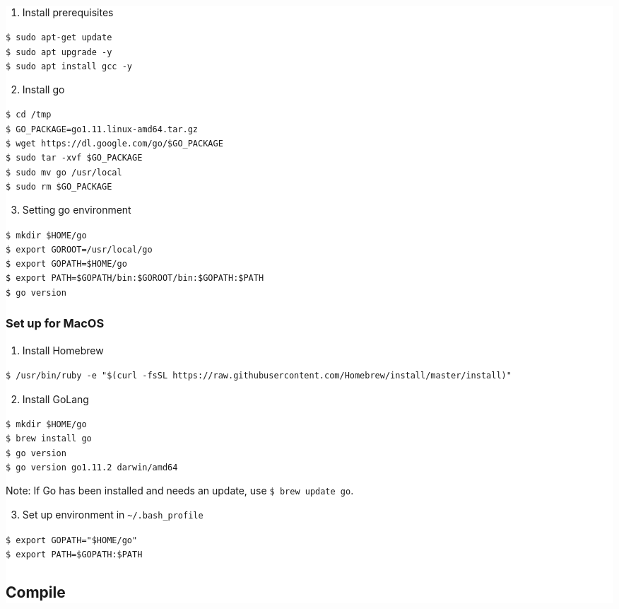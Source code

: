 1. Install prerequisites

```
$ sudo apt-get update
$ sudo apt upgrade -y
$ sudo apt install gcc -y
```

2. Install go

```
$ cd /tmp
$ GO_PACKAGE=go1.11.linux-amd64.tar.gz
$ wget https://dl.google.com/go/$GO_PACKAGE
$ sudo tar -xvf $GO_PACKAGE
$ sudo mv go /usr/local
$ sudo rm $GO_PACKAGE
```

3. Setting go environment

```
$ mkdir $HOME/go
$ export GOROOT=/usr/local/go
$ export GOPATH=$HOME/go
$ export PATH=$GOPATH/bin:$GOROOT/bin:$GOPATH:$PATH
$ go version
```

<a name="c2"></a>
### Set up for MacOS

1. Install Homebrew

```
$ /usr/bin/ruby -e "$(curl -fsSL https://raw.githubusercontent.com/Homebrew/install/master/install)"
```

2. Install GoLang

```
$ mkdir $HOME/go
$ brew install go
$ go version
$ go version go1.11.2 darwin/amd64
```
Note: If Go has been installed and needs an update, use `$ brew update go`.

3. Set up environment in `~/.bash_profile`

```
$ export GOPATH="$HOME/go"
$ export PATH=$GOPATH:$PATH
```

<a name="d"></a>
## Compile
